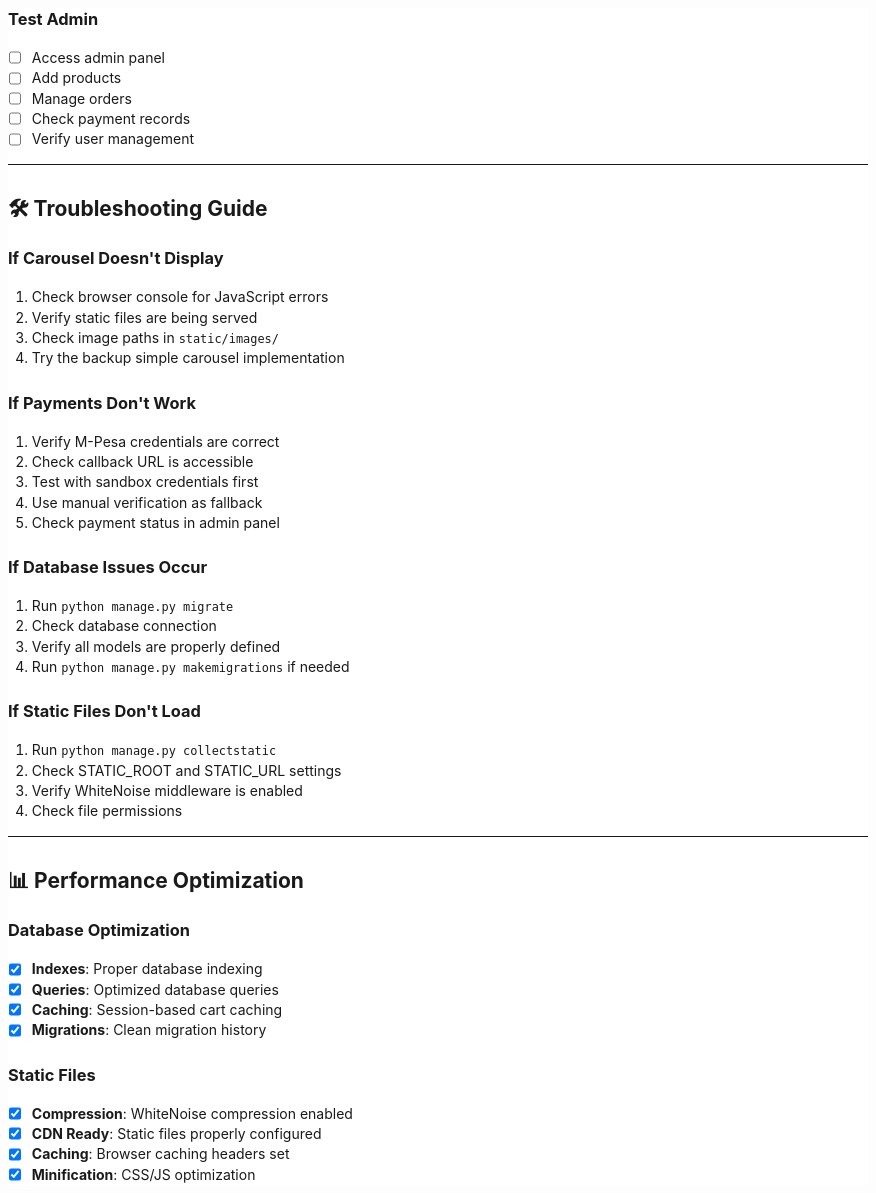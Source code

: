 ### **Test Admin**
- [ ] Access admin panel
- [ ] Add products
- [ ] Manage orders
- [ ] Check payment records
- [ ] Verify user management

---

## 🛠️ **Troubleshooting Guide**

### **If Carousel Doesn't Display**
1. Check browser console for JavaScript errors
2. Verify static files are being served
3. Check image paths in `static/images/`
4. Try the backup simple carousel implementation

### **If Payments Don't Work**
1. Verify M-Pesa credentials are correct
2. Check callback URL is accessible
3. Test with sandbox credentials first
4. Use manual verification as fallback
5. Check payment status in admin panel

### **If Database Issues Occur**
1. Run `python manage.py migrate`
2. Check database connection
3. Verify all models are properly defined
4. Run `python manage.py makemigrations` if needed

### **If Static Files Don't Load**
1. Run `python manage.py collectstatic`
2. Check STATIC_ROOT and STATIC_URL settings
3. Verify WhiteNoise middleware is enabled
4. Check file permissions

---

## 📊 **Performance Optimization**

### **Database Optimization**
- [x] **Indexes**: Proper database indexing
- [x] **Queries**: Optimized database queries
- [x] **Caching**: Session-based cart caching
- [x] **Migrations**: Clean migration history

### **Static Files**
- [x] **Compression**: WhiteNoise compression enabled
- [x] **CDN Ready**: Static files properly configured
- [x] **Caching**: Browser caching headers set
- [x] **Minification**: CSS/JS optimization
